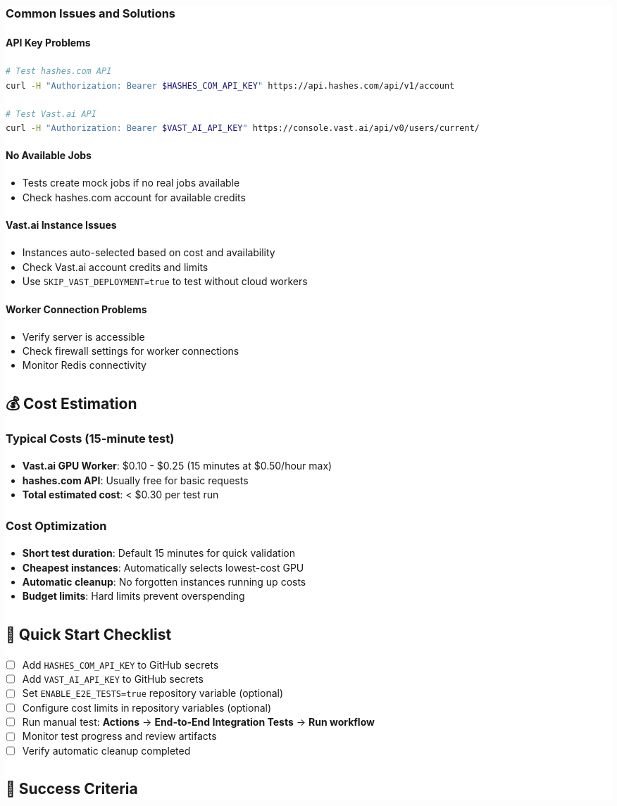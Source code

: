 ### Common Issues and Solutions

#### API Key Problems
```bash
# Test hashes.com API
curl -H "Authorization: Bearer $HASHES_COM_API_KEY" https://api.hashes.com/api/v1/account

# Test Vast.ai API  
curl -H "Authorization: Bearer $VAST_AI_API_KEY" https://console.vast.ai/api/v0/users/current/
```

#### No Available Jobs
- Tests create mock jobs if no real jobs available
- Check hashes.com account for available credits

#### Vast.ai Instance Issues
- Instances auto-selected based on cost and availability
- Check Vast.ai account credits and limits
- Use `SKIP_VAST_DEPLOYMENT=true` to test without cloud workers

#### Worker Connection Problems
- Verify server is accessible
- Check firewall settings for worker connections
- Monitor Redis connectivity

## 💰 Cost Estimation

### Typical Costs (15-minute test)
- **Vast.ai GPU Worker**: $0.10 - $0.25 (15 minutes at $0.50/hour max)
- **hashes.com API**: Usually free for basic requests
- **Total estimated cost**: < $0.30 per test run

### Cost Optimization
- **Short test duration**: Default 15 minutes for quick validation
- **Cheapest instances**: Automatically selects lowest-cost GPU
- **Automatic cleanup**: No forgotten instances running up costs
- **Budget limits**: Hard limits prevent overspending

## 🏃 Quick Start Checklist

- [ ] Add `HASHES_COM_API_KEY` to GitHub secrets
- [ ] Add `VAST_AI_API_KEY` to GitHub secrets  
- [ ] Set `ENABLE_E2E_TESTS=true` repository variable (optional)
- [ ] Configure cost limits in repository variables (optional)
- [ ] Run manual test: **Actions** → **End-to-End Integration Tests** → **Run workflow**
- [ ] Monitor test progress and review artifacts
- [ ] Verify automatic cleanup completed

## 🎯 Success Criteria
